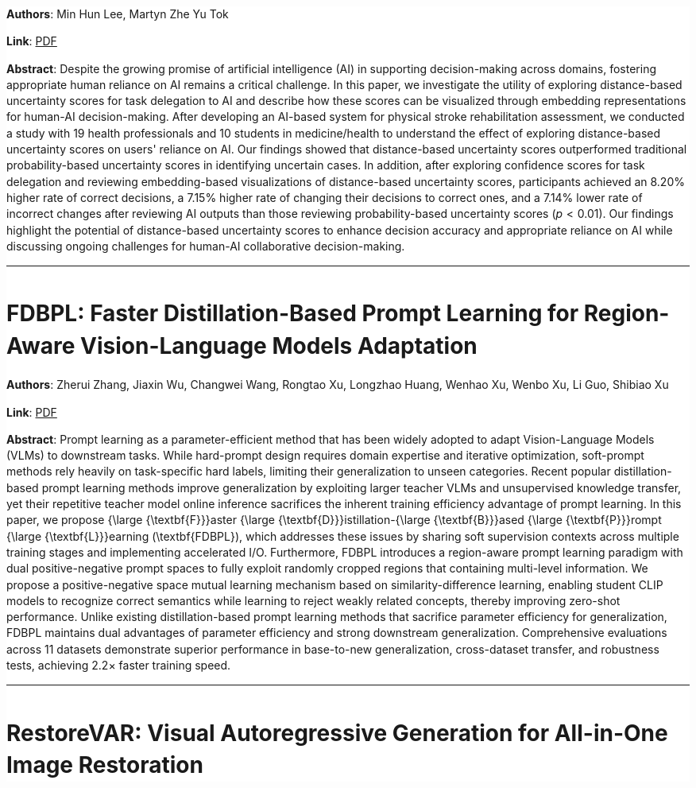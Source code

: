 **Authors**: Min Hun Lee, Martyn Zhe Yu Tok  

**Link**: [PDF](https://arxiv.org/pdf/2505.18066)  

**Abstract**: Despite the growing promise of artificial intelligence (AI) in supporting decision-making across domains, fostering appropriate human reliance on AI remains a critical challenge. In this paper, we investigate the utility of exploring distance-based uncertainty scores for task delegation to AI and describe how these scores can be visualized through embedding representations for human-AI decision-making. After developing an AI-based system for physical stroke rehabilitation assessment, we conducted a study with 19 health professionals and 10 students in medicine/health to understand the effect of exploring distance-based uncertainty scores on users' reliance on AI. Our findings showed that distance-based uncertainty scores outperformed traditional probability-based uncertainty scores in identifying uncertain cases. In addition, after exploring confidence scores for task delegation and reviewing embedding-based visualizations of distance-based uncertainty scores, participants achieved an 8.20% higher rate of correct decisions, a 7.15% higher rate of changing their decisions to correct ones, and a 7.14% lower rate of incorrect changes after reviewing AI outputs than those reviewing probability-based uncertainty scores ($p<0.01$). Our findings highlight the potential of distance-based uncertainty scores to enhance decision accuracy and appropriate reliance on AI while discussing ongoing challenges for human-AI collaborative decision-making. 

---
# FDBPL: Faster Distillation-Based Prompt Learning for Region-Aware Vision-Language Models Adaptation 

**Authors**: Zherui Zhang, Jiaxin Wu, Changwei Wang, Rongtao Xu, Longzhao Huang, Wenhao Xu, Wenbo Xu, Li Guo, Shibiao Xu  

**Link**: [PDF](https://arxiv.org/pdf/2505.18053)  

**Abstract**: Prompt learning as a parameter-efficient method that has been widely adopted to adapt Vision-Language Models (VLMs) to downstream tasks. While hard-prompt design requires domain expertise and iterative optimization, soft-prompt methods rely heavily on task-specific hard labels, limiting their generalization to unseen categories. Recent popular distillation-based prompt learning methods improve generalization by exploiting larger teacher VLMs and unsupervised knowledge transfer, yet their repetitive teacher model online inference sacrifices the inherent training efficiency advantage of prompt learning. In this paper, we propose {\large {\textbf{F}}}aster {\large {\textbf{D}}}istillation-{\large {\textbf{B}}}ased {\large {\textbf{P}}}rompt {\large {\textbf{L}}}earning (\textbf{FDBPL}), which addresses these issues by sharing soft supervision contexts across multiple training stages and implementing accelerated I/O. Furthermore, FDBPL introduces a region-aware prompt learning paradigm with dual positive-negative prompt spaces to fully exploit randomly cropped regions that containing multi-level information. We propose a positive-negative space mutual learning mechanism based on similarity-difference learning, enabling student CLIP models to recognize correct semantics while learning to reject weakly related concepts, thereby improving zero-shot performance. Unlike existing distillation-based prompt learning methods that sacrifice parameter efficiency for generalization, FDBPL maintains dual advantages of parameter efficiency and strong downstream generalization. Comprehensive evaluations across 11 datasets demonstrate superior performance in base-to-new generalization, cross-dataset transfer, and robustness tests, achieving $2.2\times$ faster training speed. 

---
# RestoreVAR: Visual Autoregressive Generation for All-in-One Image Restoration 
